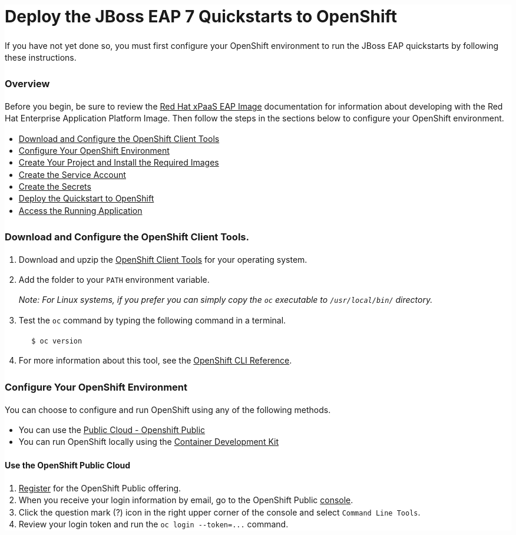 Deploy the JBoss EAP 7 Quickstarts to OpenShift
===============

If you have not yet done so, you must first configure your OpenShift environment to run the JBoss EAP quickstarts by following these instructions.

### Overview

Before you begin, be sure to review the [Red Hat xPaaS EAP Image](https://access.redhat.com/documentation/en/red-hat-xpaas/version-0/red-hat-xpaas-eap-image/) documentation for information about developing with the Red Hat Enterprise Application Platform Image. Then follow the steps in the sections below to configure your OpenShift environment.

* [Download and Configure the OpenShift Client Tools](#install_client_tools)
* [Configure Your OpenShift Environment](#configure_openshift)
* [Create Your Project and Install the Required Images](#create_your_project_and_install_required_images)
* [Create the Service Account](#create_the_service_account)
* [Create the Secrets](#create_the_secrets)
* [Deploy the Quickstart to OpenShift](#deploy_the_quickstart_to_openshift)
* [Access the Running Application](#access_the_running_application)


### <a name="install_client_tools"></a>Download and Configure the OpenShift Client Tools.

1. Download and upzip the [OpenShift Client Tools](https://github.com/openshift/origin/releases/latest) for your operating system.
2. Add the folder to your `PATH` environment variable.

    _Note: For Linux systems, if you prefer you can simply copy the `oc` executable to `/usr/local/bin/` directory._

3. Test the `oc` command by typing the following command in a terminal.

          $ oc version

4.  For more information about this tool, see the [OpenShift CLI Reference](https://docs.openshift.com/enterprise/latest/cli_reference/index.html).

### <a name="configure_openshift"></a>Configure Your OpenShift Environment

You can choose to configure and run OpenShift using any of the following methods.

* You can use the [Public Cloud - Openshift Public](#use_public)
* You can run OpenShift locally using the [Container Development Kit](#use_cdk)

#### <a name="use_public"></a>Use the OpenShift Public Cloud

1. [Register](https://api.preview.openshift.com) for the OpenShift Public offering.
2. When you receive your login information by email, go to the OpenShift Public [console](https://console.preview.openshift.com/console/).
3. Click the question mark (?) icon in the right upper corner of the console and select `Command Line Tools`.
4. Review your login token and run the `oc login --token=...` command.
